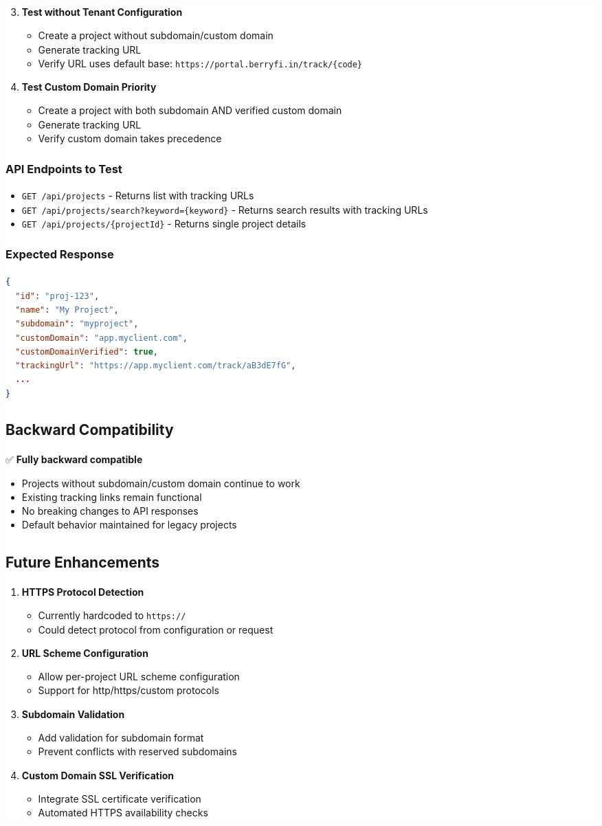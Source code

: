 3. **Test without Tenant Configuration**
   - Create a project without subdomain/custom domain
   - Generate tracking URL
   - Verify URL uses default base: `https://portal.berryfi.in/track/{code}`

4. **Test Custom Domain Priority**
   - Create a project with both subdomain AND verified custom domain
   - Generate tracking URL
   - Verify custom domain takes precedence

### API Endpoints to Test

- `GET /api/projects` - Returns list with tracking URLs
- `GET /api/projects/search?keyword={keyword}` - Returns search results with tracking URLs
- `GET /api/projects/{projectId}` - Returns single project details

### Expected Response
```json
{
  "id": "proj-123",
  "name": "My Project",
  "subdomain": "myproject",
  "customDomain": "app.myclient.com",
  "customDomainVerified": true,
  "trackingUrl": "https://app.myclient.com/track/aB3dE7fG",
  ...
}
```

## Backward Compatibility

✅ **Fully backward compatible**
- Projects without subdomain/custom domain continue to work
- Existing tracking links remain functional
- No breaking changes to API responses
- Default behavior maintained for legacy projects

## Future Enhancements

1. **HTTPS Protocol Detection**
   - Currently hardcoded to `https://`
   - Could detect protocol from configuration or request

2. **URL Scheme Configuration**
   - Allow per-project URL scheme configuration
   - Support for http/https/custom protocols

3. **Subdomain Validation**
   - Add validation for subdomain format
   - Prevent conflicts with reserved subdomains

4. **Custom Domain SSL Verification**
   - Integrate SSL certificate verification
   - Automated HTTPS availability checks
